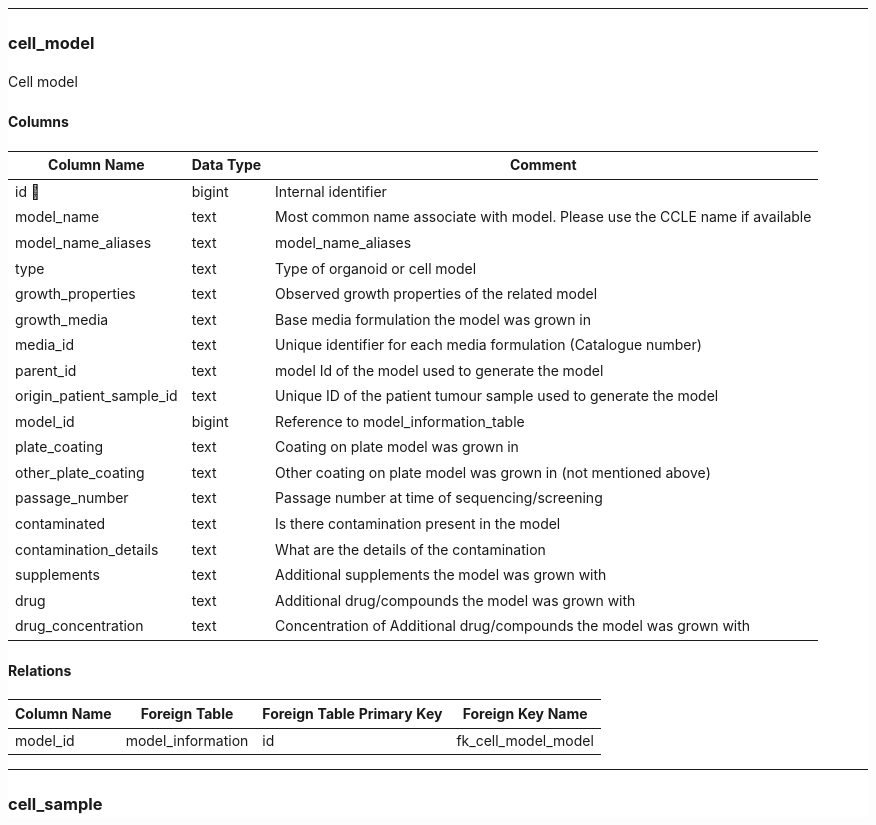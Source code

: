 



---
### cell_model

Cell model

#### Columns
|Column Name|Data Type|Comment|
|-----|-----|-----|
|id 🔑|bigint|Internal identifier|
|model_name|text|Most common name associate with model. Please use the CCLE name if available|
|model_name_aliases|text|model_name_aliases|
|type|text|Type of organoid or cell model|
|growth_properties|text|Observed growth properties of the related model|
|growth_media|text|Base media formulation the model was grown in|
|media_id|text|Unique identifier for each media formulation (Catalogue number)|
|parent_id|text|model Id of the model used to generate the model|
|origin_patient_sample_id|text|Unique ID of the patient tumour sample used to generate the model|
|model_id|bigint|Reference to model_information_table|
|plate_coating|text|Coating on plate model was grown in|
|other_plate_coating|text|Other coating on plate model was grown in (not mentioned above)|
|passage_number|text|Passage number at time of sequencing/screening|
|contaminated|text|Is there contamination present in the model|
|contamination_details|text|What are the details of the contamination|
|supplements|text|Additional supplements the model was grown with|
|drug|text|Additional drug/compounds the model was grown with|
|drug_concentration|text|Concentration of Additional drug/compounds the model was grown with|



#### Relations
|Column Name|Foreign Table|Foreign Table Primary Key|Foreign Key Name|
|-----|-----|-----|-----|
|model_id|model_information|id|fk_cell_model_model|


---
### cell_sample
